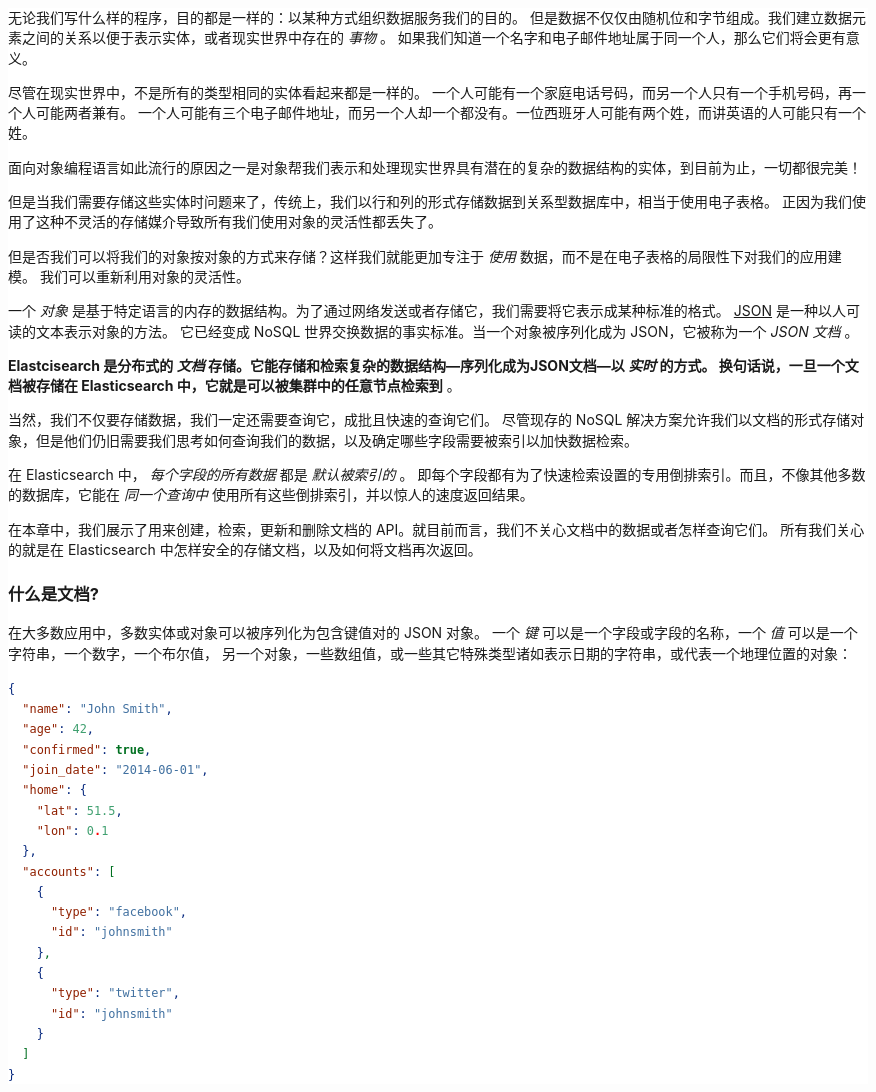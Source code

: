 无论我们写什么样的程序，目的都是一样的：以某种方式组织数据服务我们的目的。 但是数据不仅仅由随机位和字节组成。我们建立数据元素之间的关系以便于表示实体，或者现实世界中存在的 *事物* 。
如果我们知道一个名字和电子邮件地址属于同一个人，那么它们将会更有意义。

尽管在现实世界中，不是所有的类型相同的实体看起来都是一样的。 一个人可能有一个家庭电话号码，而另一个人只有一个手机号码，再一个人可能两者兼有。
一个人可能有三个电子邮件地址，而另一个人却一个都没有。一位西班牙人可能有两个姓，而讲英语的人可能只有一个姓。

面向对象编程语言如此流行的原因之一是对象帮我们表示和处理现实世界具有潜在的复杂的数据结构的实体，到目前为止，一切都很完美！

但是当我们需要存储这些实体时问题来了，传统上，我们以行和列的形式存储数据到关系型数据库中，相当于使用电子表格。 正因为我们使用了这种不灵活的存储媒介导致所有我们使用对象的灵活性都丢失了。

但是否我们可以将我们的对象按对象的方式来存储？这样我们就能更加专注于 *使用* 数据，而不是在电子表格的局限性下对我们的应用建模。 我们可以重新利用对象的灵活性。

一个 *对象* 是基于特定语言的内存的数据结构。为了通过网络发送或者存储它，我们需要将它表示成某种标准的格式。 [JSON](http://en.wikipedia.org/wiki/Json) 是一种以人可读的文本表示对象的方法。
它已经变成 NoSQL 世界交换数据的事实标准。当一个对象被序列化成为 JSON，它被称为一个 *JSON 文档* 。

**Elastcisearch 是分布式的 *文档* 存储。它能存储和检索复杂的数据结构—序列化成为JSON文档—以 *实时* 的方式。 换句话说，一旦一个文档被存储在 Elasticsearch 中，它就是可以被集群中的任意节点检索到**
。

当然，我们不仅要存储数据，我们一定还需要查询它，成批且快速的查询它们。 尽管现存的 NoSQL 解决方案允许我们以文档的形式存储对象，但是他们仍旧需要我们思考如何查询我们的数据，以及确定哪些字段需要被索引以加快数据检索。

在 Elasticsearch 中， *每个字段的所有数据* 都是 *默认被索引的* 。 即每个字段都有为了快速检索设置的专用倒排索引。而且，不像其他多数的数据库，它能在 *同一个查询中* 使用所有这些倒排索引，并以惊人的速度返回结果。

在本章中，我们展示了用来创建，检索，更新和删除文档的 API。就目前而言，我们不关心文档中的数据或者怎样查询它们。 所有我们关心的就是在 Elasticsearch 中怎样安全的存储文档，以及如何将文档再次返回。

### 什么是文档?

在大多数应用中，多数实体或对象可以被序列化为包含键值对的 JSON 对象。 一个 *键* 可以是一个字段或字段的名称，一个 *值* 可以是一个字符串，一个数字，一个布尔值，
另一个对象，一些数组值，或一些其它特殊类型诸如表示日期的字符串，或代表一个地理位置的对象：

```json
{
  "name": "John Smith",
  "age": 42,
  "confirmed": true,
  "join_date": "2014-06-01",
  "home": {
    "lat": 51.5,
    "lon": 0.1
  },
  "accounts": [
    {
      "type": "facebook",
      "id": "johnsmith"
    },
    {
      "type": "twitter",
      "id": "johnsmith"
    }
  ]
}
```
